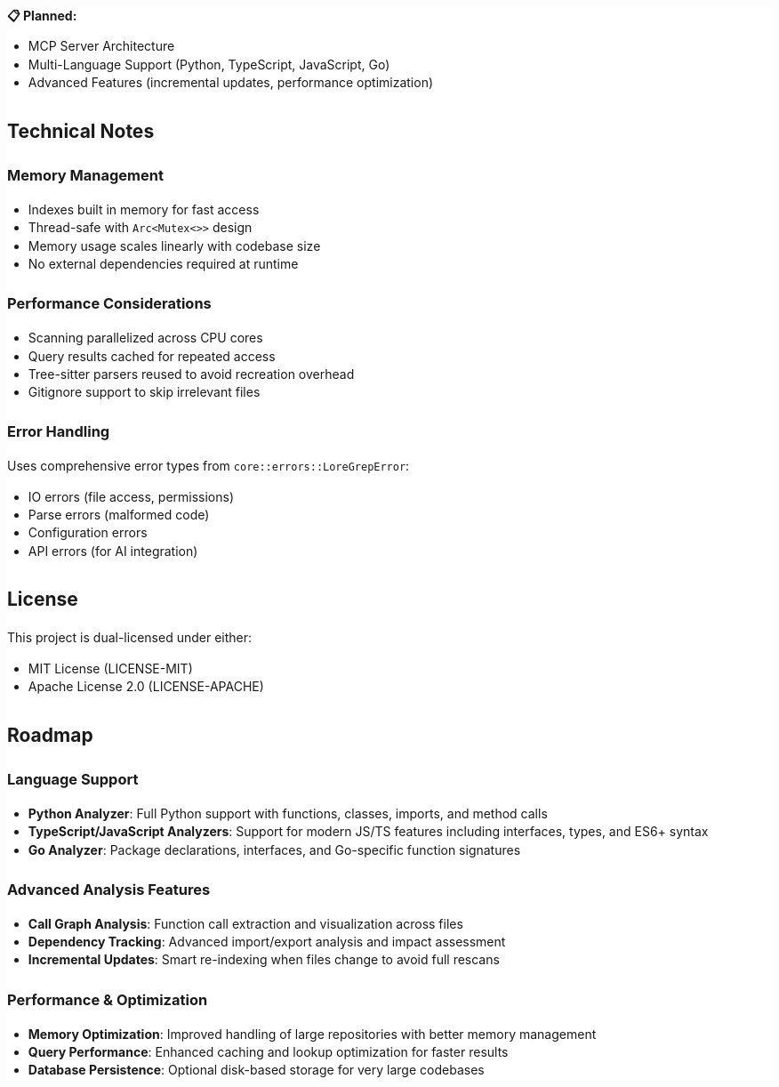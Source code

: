 **📋 Planned:**
- MCP Server Architecture
- Multi-Language Support (Python, TypeScript, JavaScript, Go)
- Advanced Features (incremental updates, performance optimization)

## Technical Notes

### Memory Management
- Indexes built in memory for fast access
- Thread-safe with `Arc<Mutex<>>` design
- Memory usage scales linearly with codebase size
- No external dependencies required at runtime

### Performance Considerations
- Scanning parallelized across CPU cores
- Query results cached for repeated access
- Tree-sitter parsers reused to avoid recreation overhead
- Gitignore support to skip irrelevant files

### Error Handling
Uses comprehensive error types from `core::errors::LoreGrepError`:
- IO errors (file access, permissions)
- Parse errors (malformed code)
- Configuration errors
- API errors (for AI integration)

## License

This project is dual-licensed under either:
- MIT License (LICENSE-MIT)
- Apache License 2.0 (LICENSE-APACHE)

## Roadmap

### Language Support
- **Python Analyzer**: Full Python support with functions, classes, imports, and method calls
- **TypeScript/JavaScript Analyzers**: Support for modern JS/TS features including interfaces, types, and ES6+ syntax
- **Go Analyzer**: Package declarations, interfaces, and Go-specific function signatures

### Advanced Analysis Features  
- **Call Graph Analysis**: Function call extraction and visualization across files
- **Dependency Tracking**: Advanced import/export analysis and impact assessment
- **Incremental Updates**: Smart re-indexing when files change to avoid full rescans

### Performance & Optimization
- **Memory Optimization**: Improved handling of large repositories with better memory management
- **Query Performance**: Enhanced caching and lookup optimization for faster results
- **Database Persistence**: Optional disk-based storage for very large codebases
